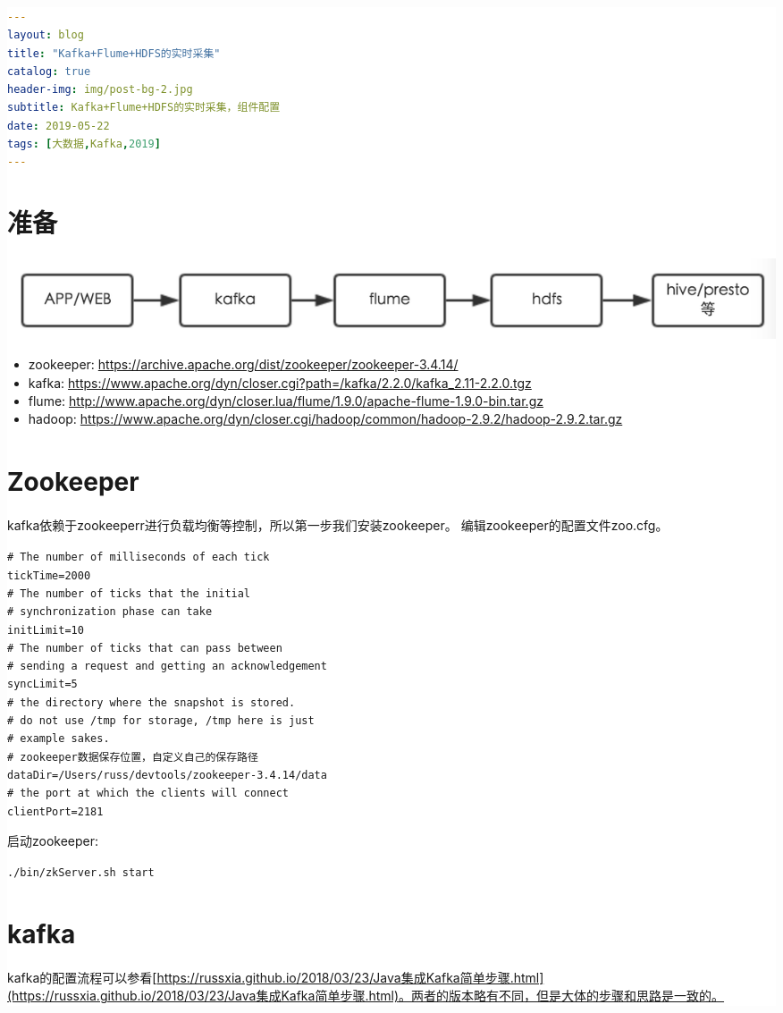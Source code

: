 ```yaml
---
layout: blog
title: "Kafka+Flume+HDFS的实时采集"
catalog: true
header-img: img/post-bg-2.jpg
subtitle: Kafka+Flume+HDFS的实时采集，组件配置
date: 2019-05-22
tags: [大数据,Kafka,2019]
---
```

# 准备
![kafka-flume-hdfs流程](https://raw.githubusercontent.com/RussXia/RussXia.github.io/master/_pic/kafka_flume_hdfs.png)
+ zookeeper: https://archive.apache.org/dist/zookeeper/zookeeper-3.4.14/
+ kafka: https://www.apache.org/dyn/closer.cgi?path=/kafka/2.2.0/kafka_2.11-2.2.0.tgz
+ flume: http://www.apache.org/dyn/closer.lua/flume/1.9.0/apache-flume-1.9.0-bin.tar.gz
+ hadoop: https://www.apache.org/dyn/closer.cgi/hadoop/common/hadoop-2.9.2/hadoop-2.9.2.tar.gz


# Zookeeper
kafka依赖于zookeeperr进行负载均衡等控制，所以第一步我们安装zookeeper。
编辑zookeeper的配置文件zoo.cfg。
```properties
# The number of milliseconds of each tick
tickTime=2000
# The number of ticks that the initial
# synchronization phase can take
initLimit=10
# The number of ticks that can pass between
# sending a request and getting an acknowledgement
syncLimit=5
# the directory where the snapshot is stored.
# do not use /tmp for storage, /tmp here is just
# example sakes.
# zookeeper数据保存位置，自定义自己的保存路径
dataDir=/Users/russ/devtools/zookeeper-3.4.14/data
# the port at which the clients will connect
clientPort=2181
```
启动zookeeper:
```shell
./bin/zkServer.sh start
```

# kafka
kafka的配置流程可以参看[https://russxia.github.io/2018/03/23/Java集成Kafka简单步骤.html](https://russxia.github.io/2018/03/23/Java集成Kafka简单步骤.html)。两者的版本略有不同，但是大体的步骤和思路是一致的。
